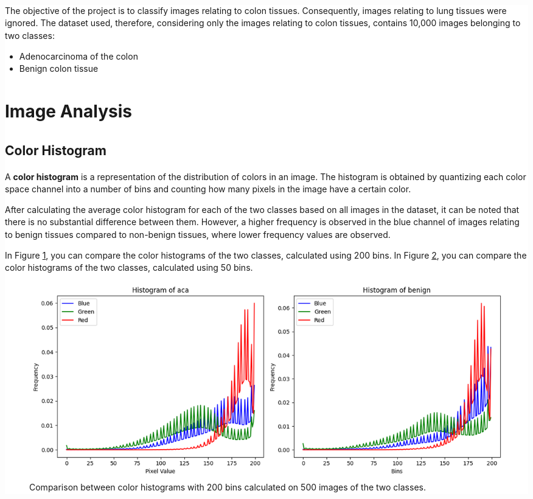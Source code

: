 The objective of the project is to classify images relating to colon tissues. Consequently, images relating to lung tissues were ignored. The dataset used, therefore, considering only the images relating to colon tissues, contains 10,000 images belonging to two classes:

- Adenocarcinoma of the colon
- Benign colon tissue


# Image Analysis

## Color Histogram

A **color histogram** is a representation of the distribution of colors in an image. The histogram is obtained by quantizing each color space channel into a number of bins and counting how many pixels in the image have a certain color.

After calculating the average color histogram for each of the two classes based on all images in the dataset, it can be noted that there is no substantial difference between them. However, a higher frequency is observed in the blue channel of images relating to benign tissues compared to non-benign tissues, where lower frequency values are observed. 

In Figure [1](#fig:color_hist_200), you can compare the color histograms of the two classes, calculated using 200 bins. In Figure [2](#fig:color_hist_50), you can compare the color histograms of the two classes, calculated using 50 bins.

<figure>
    <img src="images/color_histograms_200.png" id="fig:color_hist_200" alt="Comparison between color histograms with 200 bins calculated on 500 images of the two classes." />
    <figcaption aria-hidden="true">Comparison between color histograms with 200 bins calculated on 500 images of the two classes.</figcaption>
</figure>

<figure>